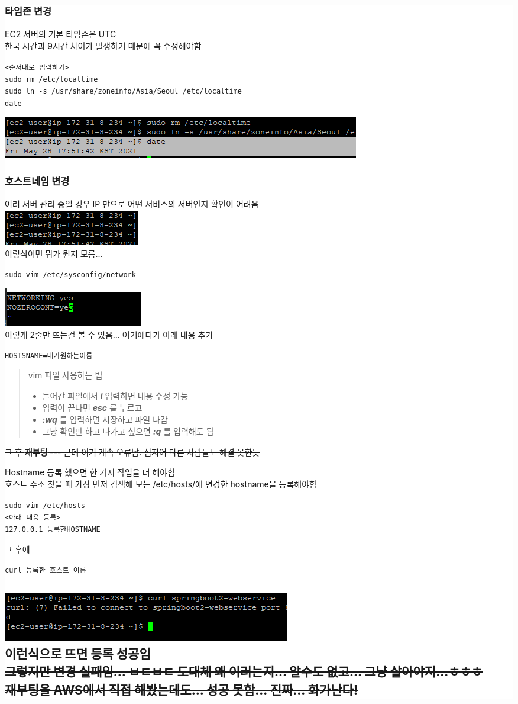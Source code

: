 ### 타임존 변경
EC2 서버의 기본 타임존은 UTC   
한국 시간과 9시간 차이가 발생하기 때문에 꼭 수정해야함
```text
<순서대로 입력하기>
sudo rm /etc/localtime
sudo ln -s /usr/share/zoneinfo/Asia/Seoul /etc/localtime
date
```
![img_27.png](img_27.png)
### 호스트네임 변경
여러 서버 관리 중일 경우 IP 만으로 어떤 서비스의 서버인지 확인이 어려움   
![img_28.png](img_28.png)   
이렇식이면 뭐가 뭔지 모름...   
```text
sudo vim /etc/sysconfig/network
```
![img_29.png](img_29.png)   
이렇게 2줄만 뜨는걸 볼 수 있음... 여기에다가 아래 내용 추가
```text
HOSTSNAME=내가원하는이름
```
> vim 파일 사용하는 법
> * 들어간 파일에서 **_i_** 입력하면 내용 수정 가능
> * 입력이 끝나면 **_esc_** 를 누르고
> * **_:wq_** 를 입력하면 저장하고 파일 나감
> * 그냥 확인만 하고 나가고 싶으면 **_:q_** 를 입력해도 됨
>
~~그 후 **재부팅** --- 근데 이거 계속 오류남. 심지어 다른 사람들도 해결 못한듯~~   

Hostname 등록 했으면 한 가지 작업을 더 해야함   
호스트 주소 찾을 때 가장 먼저 검색해 보는 /etc/hosts/에 변경한 hostname을 등록해야함   
```text
sudo vim /etc/hosts
<아래 내용 등록>
127.0.0.1 등록한HOSTNAME
```
그 후에   
```text
curl 등록한 호스트 이름
```
![img_30.png](img_30.png)   
이런식으로 뜨면 등록 성공임   
~~그렇지만 변경 실패임... ㅂㄷㅂㄷ 도대체 왜 이러는지... 알수도 없고... 그냥 살아야지...ㅎㅎㅎ   
재부팅을 AWS에서 직접 해봤는데도... 성공 못함... 진짜... 화가난다!~~   
---
